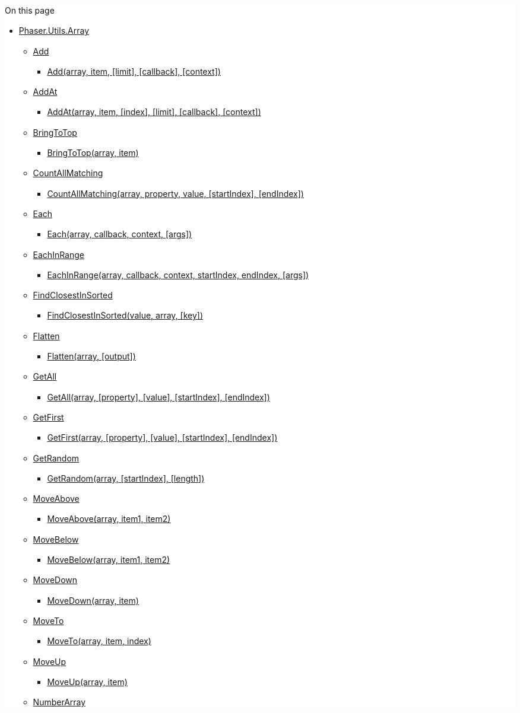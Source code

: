 On this page

* [Phaser.Utils.Array](#phaserutilsarray)

  + [Add](#add)

    - [<static> Add(array, item, [limit], [callback], [context])](#static-addarray-item-limit-callback-context)
  + [AddAt](#addat)

    - [<static> AddAt(array, item, [index], [limit], [callback], [context])](#static-addatarray-item-index-limit-callback-context)
  + [BringToTop](#bringtotop)

    - [<static> BringToTop(array, item)](#static-bringtotoparray-item)
  + [CountAllMatching](#countallmatching)

    - [<static> CountAllMatching(array, property, value, [startIndex], [endIndex])](#static-countallmatchingarray-property-value-startindex-endindex)
  + [Each](#each)

    - [<static> Each(array, callback, context, [args])](#static-eacharray-callback-context-args)
  + [EachInRange](#eachinrange)

    - [<static> EachInRange(array, callback, context, startIndex, endIndex, [args])](#static-eachinrangearray-callback-context-startindex-endindex-args)
  + [FindClosestInSorted](#findclosestinsorted)

    - [<static> FindClosestInSorted(value, array, [key])](#static-findclosestinsortedvalue-array-key)
  + [Flatten](#flatten)

    - [<static> Flatten(array, [output])](#static-flattenarray-output)
  + [GetAll](#getall)

    - [<static> GetAll(array, [property], [value], [startIndex], [endIndex])](#static-getallarray-property-value-startindex-endindex)
  + [GetFirst](#getfirst)

    - [<static> GetFirst(array, [property], [value], [startIndex], [endIndex])](#static-getfirstarray-property-value-startindex-endindex)
  + [GetRandom](#getrandom)

    - [<static> GetRandom(array, [startIndex], [length])](#static-getrandomarray-startindex-length)
  + [MoveAbove](#moveabove)

    - [<static> MoveAbove(array, item1, item2)](#static-moveabovearray-item1-item2)
  + [MoveBelow](#movebelow)

    - [<static> MoveBelow(array, item1, item2)](#static-movebelowarray-item1-item2)
  + [MoveDown](#movedown)

    - [<static> MoveDown(array, item)](#static-movedownarray-item)
  + [MoveTo](#moveto)

    - [<static> MoveTo(array, item, index)](#static-movetoarray-item-index)
  + [MoveUp](#moveup)

    - [<static> MoveUp(array, item)](#static-moveuparray-item)
  + [NumberArray](#numberarray)
